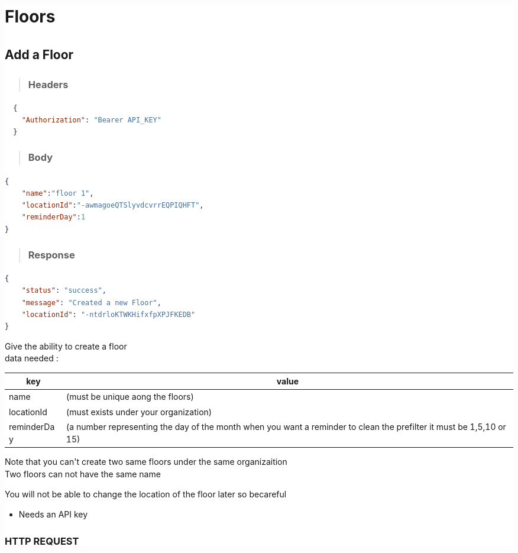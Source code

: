 
# Floors  

## Add a Floor


> ### Headers  

```json
  {
    "Authorization": "Bearer API_KEY"
  }
```


> ### Body  

```json
{
    "name":"floor 1",
    "locationId":"-awmagoeQTSlyvdcvrrEQPIQHFT",
    "reminderDay":1
}
```
> ### Response  

```json
{
    "status": "success",
    "message": "Created a new Floor",
    "locationId": "-ntdrloKTWKHifxfpXPJFKEDB"
}
```  

Give the ability to create a floor  
data needed :  

key | value
----|------ 
name |(must be unique aong the floors)
locationId |(must exists under your organization)
reminderDay |(a number representing the day of the month when you want a reminder to clean the prefilter it must be 1,5,10 or 15)  

  
  
  
Note that you can't create two same floors under the same organizaition  
Two floors can not have the same name
<aside class="warning"> You will not be able to change the location of the floor later so becareful  </aside>
  

* Needs an API key  

### HTTP REQUEST

